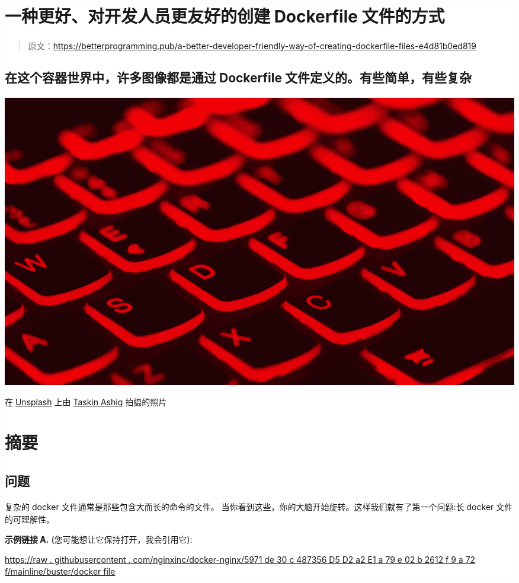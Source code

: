 # 一种更好、对开发人员更友好的创建 Dockerfile 文件的方式

> 原文：<https://betterprogramming.pub/a-better-developer-friendly-way-of-creating-dockerfile-files-e4d81b0ed819>

## 在这个容器世界中，许多图像都是通过 Dockerfile 文件定义的。有些简单，有些复杂

![](img/b235692fd75e6dbd6d25913f46729a7e.png)

在 [Unsplash](https://unsplash.com/s/photos/programming?utm_source=unsplash&utm_medium=referral&utm_content=creditCopyText) 上由 [Taskin Ashiq](https://unsplash.com/@taskinhoo?utm_source=unsplash&utm_medium=referral&utm_content=creditCopyText) 拍摄的照片

# 摘要

## 问题

复杂的 docker 文件通常是那些包含大而长的命令的文件。
当你看到这些，你的大脑开始旋转。这样我们就有了第一个问题:长 docker 文件的可理解性。

**示例链接 A.** (您可能想让它保持打开，我会引用它):

[https://raw . githubusercontent . com/nginxinc/docker-nginx/5971 de 30 c 487356 D5 D2 a2 E1 a 79 e 02 b 2612 f 9 a 72 f/mainline/buster/docker file](https://raw.githubusercontent.com/nginxinc/docker-nginx/5971de30c487356d5d2a2e1a79e02b2612f9a72f/mainline/buster/Dockerfile)
